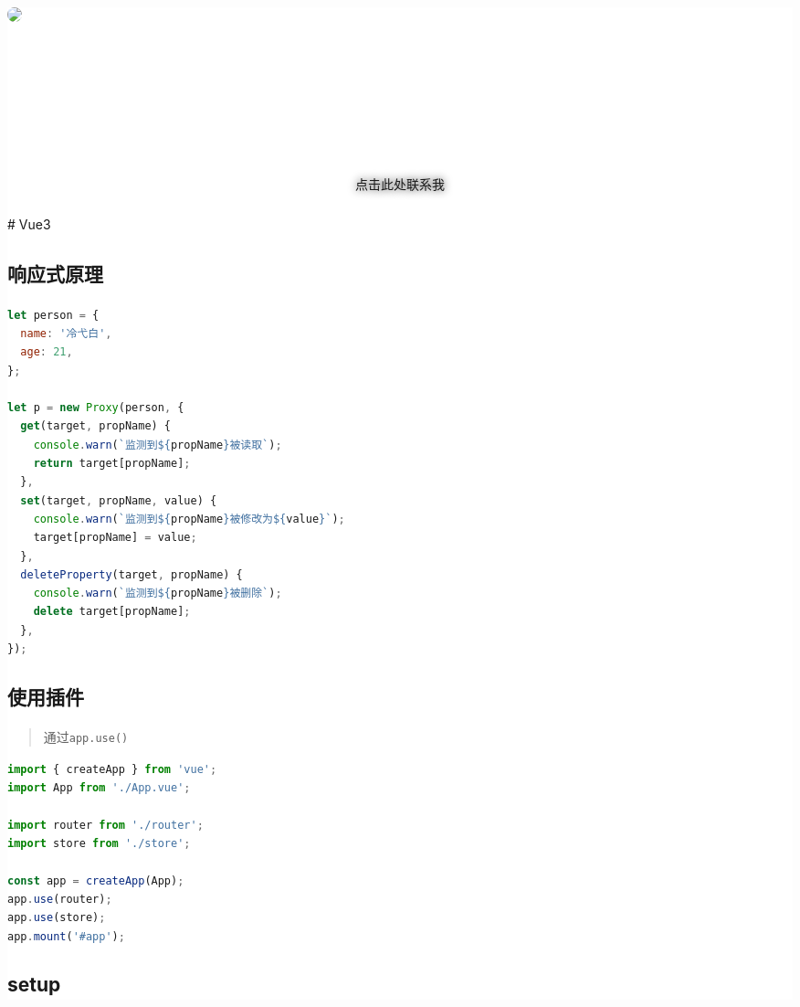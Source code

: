 <img src="http://lengyibai.gitee.io/img-bed/img/lyb.png" style="width:200px;margin:0 auto;border-radius:50%" />

<p style="font-size:50px;font-weight:bold;width:100%;text-align:center;color:#fff;text-shadow:0 0 15px">冷弋白</p>
<p style="text-align:center;color:#aaa;position: relative;top:-10px;text-shadow:0 0 10px"><a href='https://wpa.qq.com/msgrd?v=3&uin=1329670984&site=qq&menu=yes' style='text-decoration: none;
'>点击此处联系我</a></p>
# Vue3

## 响应式原理

```js
let person = {
  name: '冷弋白',
  age: 21,
};

let p = new Proxy(person, {
  get(target, propName) {
    console.warn(`监测到${propName}被读取`);
    return target[propName];
  },
  set(target, propName, value) {
    console.warn(`监测到${propName}被修改为${value}`);
    target[propName] = value;
  },
  deleteProperty(target, propName) {
    console.warn(`监测到${propName}被删除`);
    delete target[propName];
  },
});
```

## 使用插件

> 通过`app.use()`

```js
import { createApp } from 'vue';
import App from './App.vue';

import router from './router';
import store from './store';

const app = createApp(App);
app.use(router);
app.use(store);
app.mount('#app');
```

## setup
